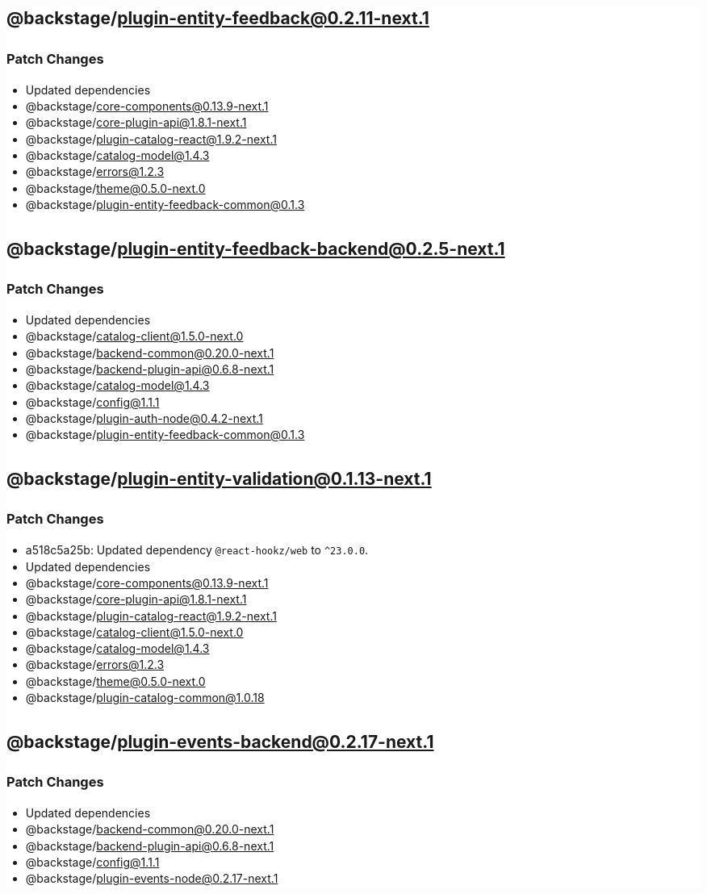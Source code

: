 ## @backstage/plugin-entity-feedback@0.2.11-next.1

### Patch Changes

- Updated dependencies
 - @backstage/core-components@0.13.9-next.1
 - @backstage/core-plugin-api@1.8.1-next.1
 - @backstage/plugin-catalog-react@1.9.2-next.1
 - @backstage/catalog-model@1.4.3
 - @backstage/errors@1.2.3
 - @backstage/theme@0.5.0-next.0
 - @backstage/plugin-entity-feedback-common@0.1.3

## @backstage/plugin-entity-feedback-backend@0.2.5-next.1

### Patch Changes

- Updated dependencies
 - @backstage/catalog-client@1.5.0-next.0
 - @backstage/backend-common@0.20.0-next.1
 - @backstage/backend-plugin-api@0.6.8-next.1
 - @backstage/catalog-model@1.4.3
 - @backstage/config@1.1.1
 - @backstage/plugin-auth-node@0.4.2-next.1
 - @backstage/plugin-entity-feedback-common@0.1.3

## @backstage/plugin-entity-validation@0.1.13-next.1

### Patch Changes

- a518c5a25b: Updated dependency `@react-hookz/web` to `^23.0.0`.
- Updated dependencies
 - @backstage/core-components@0.13.9-next.1
 - @backstage/core-plugin-api@1.8.1-next.1
 - @backstage/plugin-catalog-react@1.9.2-next.1
 - @backstage/catalog-client@1.5.0-next.0
 - @backstage/catalog-model@1.4.3
 - @backstage/errors@1.2.3
 - @backstage/theme@0.5.0-next.0
 - @backstage/plugin-catalog-common@1.0.18

## @backstage/plugin-events-backend@0.2.17-next.1

### Patch Changes

- Updated dependencies
 - @backstage/backend-common@0.20.0-next.1
 - @backstage/backend-plugin-api@0.6.8-next.1
 - @backstage/config@1.1.1
 - @backstage/plugin-events-node@0.2.17-next.1
